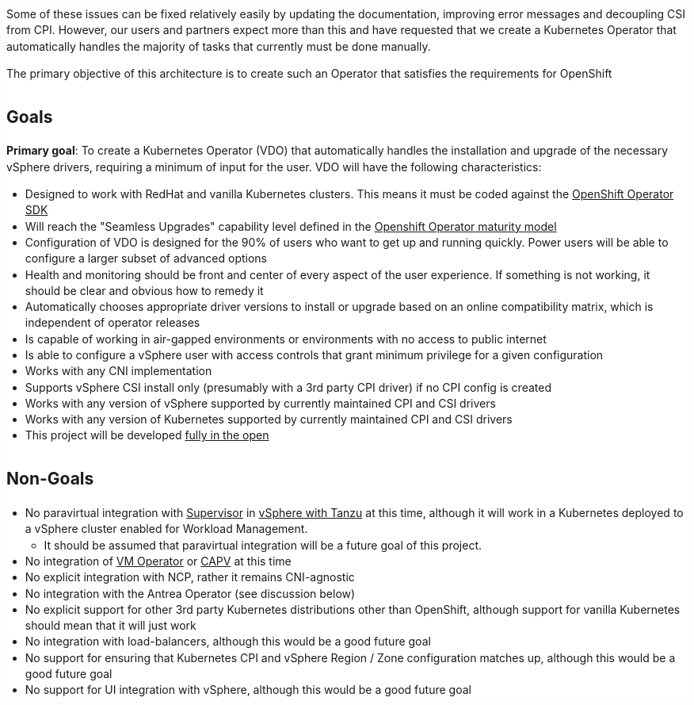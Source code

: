 Some of these issues can be fixed relatively easily by updating the documentation, improving error messages
and decoupling CSI from CPI. However, our users and partners expect more than this and have requested that
we create a Kubernetes Operator that automatically handles the majority of tasks that currently must be done manually.

The primary objective of this architecture is to create such an Operator that satisfies the requirements for OpenShift

## Goals

**Primary goal**: To create a Kubernetes Operator (VDO) that automatically handles the installation and
upgrade of the necessary vSphere drivers, requiring a minimum of input for the user. VDO will have the following characteristics:

- Designed to work with RedHat and vanilla Kubernetes clusters. This means it must be coded against the
[OpenShift Operator SDK](https://github.com/operator-framework/operator-sdk)
- Will reach the "Seamless Upgrades" capability level defined in the
[Openshift Operator maturity model](https://docs.openshift.com/container-platform/4.1/applications/operators/olm-what-operators-are.html#olm-maturity-model_olm-what-operators-are)
- Configuration of VDO is designed for the 90% of users who want to get up and running quickly.
Power users will be able to configure a larger subset of advanced options
- Health and monitoring should be front and center of every aspect of the user experience.
If something is not working, it should be clear and obvious how to remedy it
- Automatically chooses appropriate driver versions to install or upgrade based on an online
compatibility matrix, which is independent of operator releases
- Is capable of working in air-gapped environments or environments with no access to public internet
- Is able to configure a vSphere user with access controls that grant minimum privilege for a given configuration
- Works with any CNI implementation
- Supports vSphere CSI install only (presumably with a 3rd party CPI driver) if no CPI config is created
- Works with any version of vSphere supported by currently maintained CPI and CSI drivers
- Works with any version of Kubernetes supported by currently maintained CPI and CSI drivers
- This project will be developed [fully in the open](https://github.com/vmware-tanzu/vsphere-kubernetes-drivers-operator)

## Non-Goals

- No paravirtual integration with [Supervisor](https://docs.vmware.com/en/VMware-vSphere/7.0/vmware-vsphere-with-tanzu/GUID-21ABC792-0A23-40EF-8D37-0367B483585E.html)
in [vSphere with Tanzu](https://docs.vmware.com/en/VMware-vSphere/7.0/vmware-vsphere-with-tanzu/GUID-70CAF0BB-1722-4526-9CE7-D5C92C15D7D0.html)
at this time, although it will work in a Kubernetes deployed to a vSphere cluster enabled for Workload Management.
  - It should be assumed that paravirtual integration will be a future goal of this project.
- No integration of [VM Operator](https://github.com/vmware-tanzu/vm-operator) or [CAPV](https://github.com/kubernetes-sigs/cluster-api-provider-vsphere) at this time
- No explicit integration with NCP, rather it remains CNI-agnostic
- No integration with the Antrea Operator (see discussion below)
- No explicit support for other 3rd party Kubernetes distributions other than OpenShift,
although support for vanilla Kubernetes should mean that it will just work
- No integration with load-balancers, although this would be a good future goal
- No support for ensuring that Kubernetes CPI and vSphere Region / Zone configuration matches up, although this would be a good future goal
- No support for UI integration with vSphere, although this would be a good future goal
